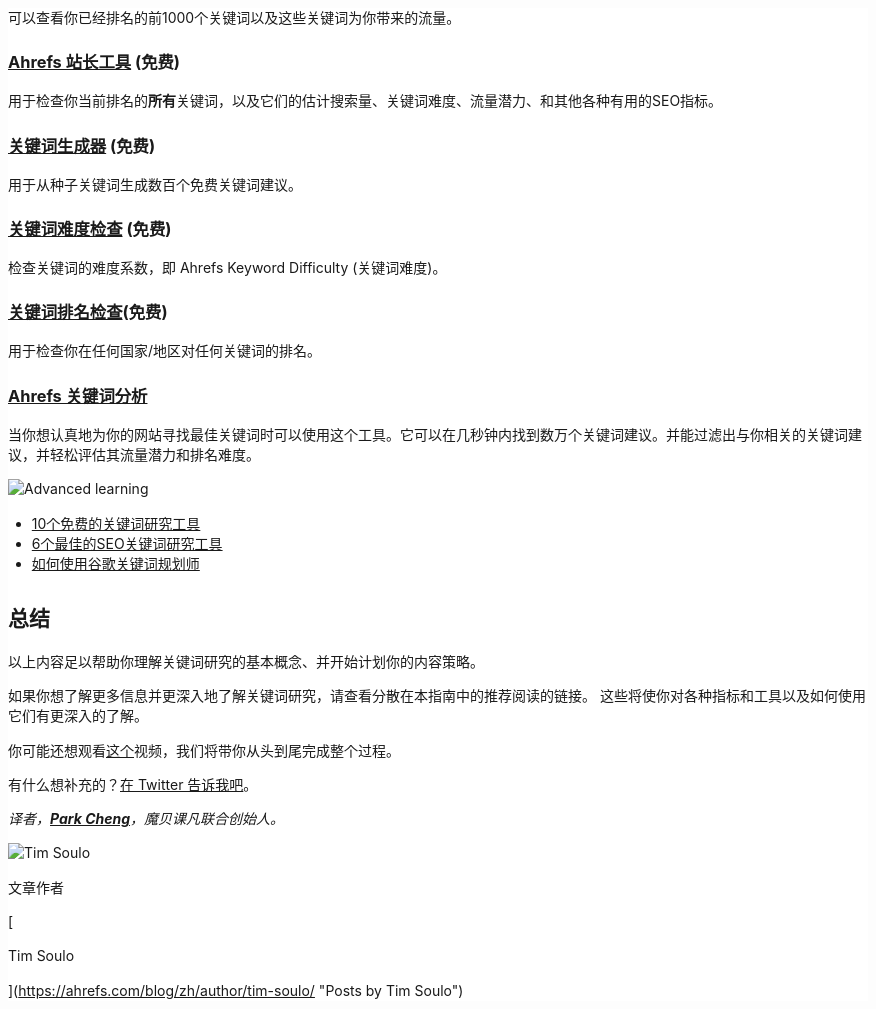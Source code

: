 可以查看你已经排名的前1000个关键词以及这些关键词为你带来的流量。

### [Ahrefs 站长工具](https://ahrefs.com/zh/webmaster-tools) (免费)

用于检查你当前排名的**所有**关键词，以及它们的估计搜索量、关键词难度、流量潜力、和其他各种有用的SEO指标。

### [关键词生成器](https://ahrefs.com/zh/keyword-generator) (免费)

用于从种子关键词生成数百个免费关键词建议。

### [关键词难度检查](https://ahrefs.com/zh/keyword-difficulty) (免费)

检查关键词的难度系数，即 Ahrefs Keyword Difficulty (关键词难度)。

### [关键词排名检查](https://ahrefs.com/zh/keyword-rank-checker)(免费)

用于检查你在任何国家/地区对任何关键词的排名。

### [Ahrefs 关键词分析](https://ahrefs.com/zh/keywords-explorer)

当你想认真地为你的网站寻找最佳关键词时可以使用这个工具。它可以在几秒钟内找到数万个关键词建议。并能过滤出与你相关的关键词建议，并轻松评估其流量潜力和排名难度。

![Advanced learning](https://ahrefs.com/blog/zh/wp-content/themes/Ahrefs-4/images/advanced_learning.svg)

- [10个免费的关键词研究工具](https://ahrefs.com/blog/zh/free-keyword-research-tools/ "10 Free Keyword Research Tools")
- [6个最佳的SEO关键词研究工具](https://ahrefs.com/blog/best-keyword-research-tools/ "6 Best Keyword Research Tools for SEO")
- [如何使用谷歌关键词规划师](https://ahrefs.com/blog/zh/google-keyword-planner/ "How to Use Google Keyword Planner")

## 总结

以上内容足以帮助你理解关键词研究的基本概念、并开始计划你的内容策略。

如果你想了解更多信息并更深入地了解关键词研究，请查看分散在本指南中的推荐阅读的链接。 这些将使你对各种指标和工具以及如何使用它们有更深入的了解。

你可能还想观看[这个](https://www.youtube.com/watch?v=OMJQPqG2Uas&ab_channel=Ahrefs)视频，我们将带你从头到尾完成整个过程。

有什么想补充的？[在 Twitter 告诉我吧](https://twitter.com/timsoulo?lang=en)。

_译者，__[Park Cheng](https://park.mobayke.com/)__，魔贝课凡联合创始人。_

![](https://ahrefs.com/blog/zh/wp-content/themes/Ahrefs-4/images/authors/TimSoulo.jpg "Tim Soulo")

文章作者

[

Tim Soulo

](https://ahrefs.com/blog/zh/author/tim-soulo/ "Posts by Tim Soulo")
